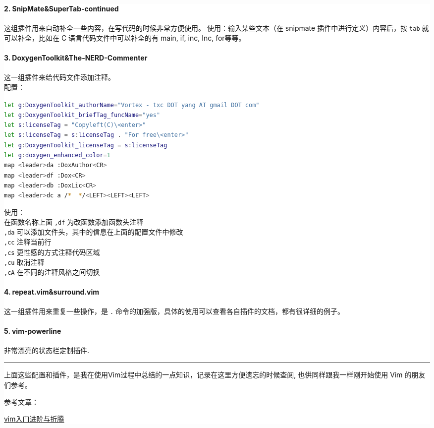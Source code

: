 #### 2. SnipMate&SuperTab-continued   
这组插件用来自动补全一些内容，在写代码的时候非常方便使用。
使用：输入某些文本（在 snipmate 插件中进行定义）内容后，按 ``tab`` 就可以补全，比如在 C 语言代码文件中可以补全的有 main, if, inc, Inc, for等等。

#### 3. DoxygenToolkit&The-NERD-Commenter     
这一组插件来给代码文件添加注释。   
配置：

```bash
let g:DoxygenToolkit_authorName="Vortex - txc DOT yang AT gmail DOT com"
let g:DoxygenToolkit_briefTag_funcName="yes"
let s:licenseTag = "Copyleft(C)\<enter>"
let s:licenseTag = s:licenseTag . "For free\<enter>"
let g:DoxygenToolkit_licenseTag = s:licenseTag
let g:doxygen_enhanced_color=1
map <leader>da :DoxAuthor<CR>
map <leader>df :Dox<CR>
map <leader>db :DoxLic<CR>
map <leader>dc a /*  */<LEFT><LEFT><LEFT>
```
使用：   
在函数名称上面 ``,df`` 为改函数添加函数头注释   
``,da`` 可以添加文件头，其中的信息在上面的配置文件中修改   
``,cc`` 注释当前行   
``,cs`` 更性感的方式注释代码区域   
``,cu`` 取消注释   
``,cA`` 在不同的注释风格之间切换   

#### 4. repeat.vim&surround.vim  
这一组插件用来重复一些操作，是 ``.`` 命令的加强版，具体的使用可以查看各自插件的文档，都有很详细的例子。  

#### 5. vim-powerline    
非常漂亮的状态栏定制插件. 

---
上面这些配置和插件，是我在使用Vim过程中总结的一点知识，记录在这里方便遗忘的时候查阅, 也供同样跟我一样刚开始使用 Vim 的朋友们参考。

参考文章：

[vim入门进阶与折腾](http://godorz.info/2012/01/vim/)
